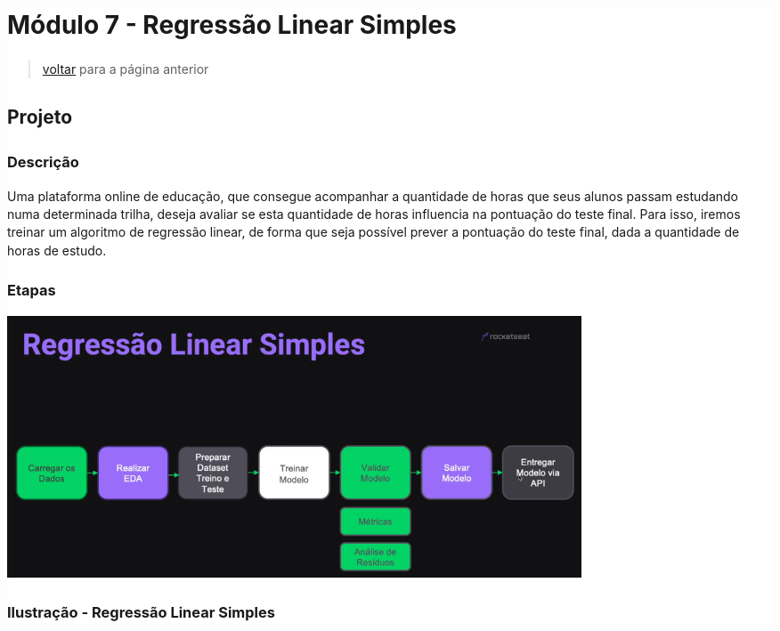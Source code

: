 

# Módulo 7 - Regressão Linear Simples

> [voltar](./notes.md) para a página anterior

## Projeto

### Descrição

Uma plataforma online de educação, que consegue acompanhar a quantidade de horas que seus alunos passam estudando numa determinada trilha, deseja avaliar se esta quantidade de horas influencia na pontuação do teste final. Para isso, iremos treinar um algoritmo de regressão linear, de forma que seja possível prever a pontuação do teste final, dada a quantidade de horas de estudo.

### Etapas

<div>
  <img alt="img com etapas da regressão linear simples" src="../assets/images/m7/m7_01.png" width="75%"/>
</div>

### Ilustração - Regressão Linear Simples

<div>
